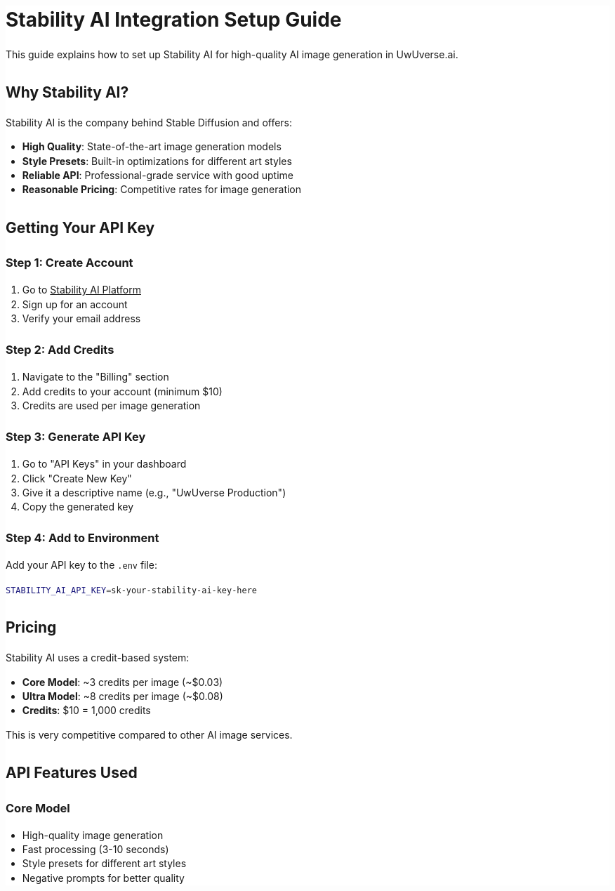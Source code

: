# Stability AI Integration Setup Guide

This guide explains how to set up Stability AI for high-quality AI image generation in UwUverse.ai.

## Why Stability AI?

Stability AI is the company behind Stable Diffusion and offers:
- **High Quality**: State-of-the-art image generation models
- **Style Presets**: Built-in optimizations for different art styles
- **Reliable API**: Professional-grade service with good uptime
- **Reasonable Pricing**: Competitive rates for image generation

## Getting Your API Key

### Step 1: Create Account
1. Go to [Stability AI Platform](https://platform.stability.ai/)
2. Sign up for an account
3. Verify your email address

### Step 2: Add Credits
1. Navigate to the "Billing" section
2. Add credits to your account (minimum $10)
3. Credits are used per image generation

### Step 3: Generate API Key
1. Go to "API Keys" in your dashboard
2. Click "Create New Key"
3. Give it a descriptive name (e.g., "UwUverse Production")
4. Copy the generated key

### Step 4: Add to Environment
Add your API key to the `.env` file:
```bash
STABILITY_AI_API_KEY=sk-your-stability-ai-key-here
```

## Pricing

Stability AI uses a credit-based system:
- **Core Model**: ~3 credits per image (~$0.03)
- **Ultra Model**: ~8 credits per image (~$0.08)
- **Credits**: $10 = 1,000 credits

This is very competitive compared to other AI image services.

## API Features Used

### Core Model
- High-quality image generation
- Fast processing (3-10 seconds)
- Style presets for different art styles
- Negative prompts for better quality

